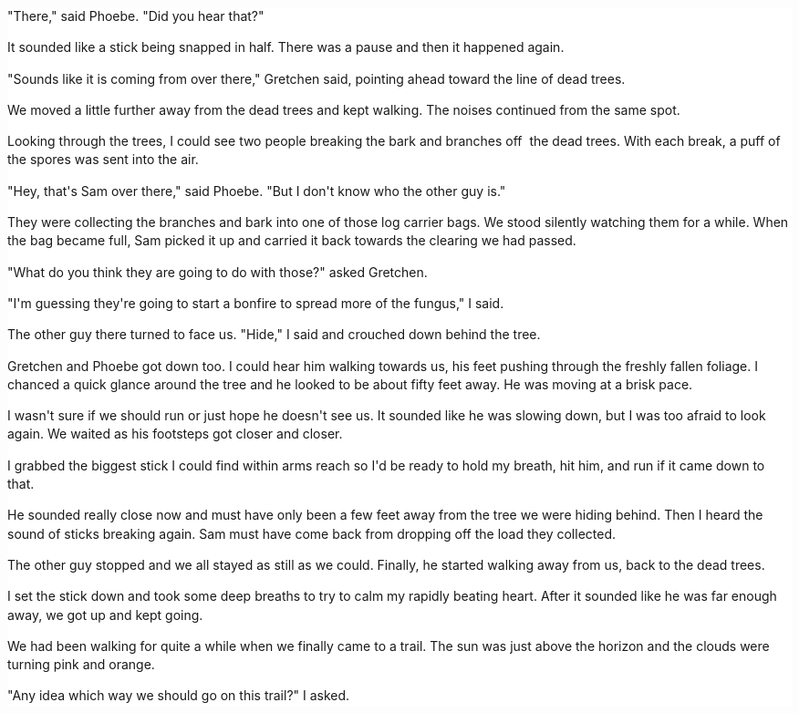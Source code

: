 
"There," said Phoebe. "Did you hear that?"


It sounded like a stick being snapped in half. There was a pause and then it happened again.


"Sounds like it is coming from over there," Gretchen said, pointing ahead toward the line of dead trees.


We moved a little further away from the dead trees and kept walking. The noises continued from the same spot. 


Looking through the trees, I could see two people breaking the bark and branches off  the dead trees. With each break, a puff of the spores was sent into the air.


"Hey, that's Sam over there," said Phoebe. "But I don't know who the other guy is."


They were collecting the branches and bark into one of those log carrier bags. We stood silently watching them for a while. When the bag became full, Sam picked it up and carried it back towards the clearing we had passed.


"What do you think they are going to do with those?" asked Gretchen.


"I'm guessing they're going to start a bonfire to spread more of the fungus," I said.


The other guy there turned to face us. "Hide," I said and crouched down behind the tree. 


Gretchen and Phoebe got down too. I could hear him walking towards us, his feet pushing through the freshly fallen foliage. I chanced a quick glance around the tree and he looked to be about fifty feet away. He was moving at a brisk pace.


I wasn't sure if we should run or just hope he doesn't see us. It sounded like he was slowing down, but I was too afraid to look again. We waited as his footsteps got closer and closer.


I grabbed the biggest stick I could find within arms reach so I'd be ready to hold my breath, hit him, and run if it came down to that.


He sounded really close now and must have only been a few feet away from the tree we were hiding behind. Then I heard the sound of sticks breaking again. Sam must have come back from dropping off the load they collected.


The other guy stopped and we all stayed as still as we could. Finally, he started walking away from us, back to the dead trees.


I set the stick down and took some deep breaths to try to calm my rapidly beating heart. After it sounded like he was far enough away, we got up and kept going.


We had been walking for quite a while when we finally came to a trail. The sun was just above the horizon and the clouds were turning pink and orange.


"Any idea which way we should go on this trail?" I asked. 
